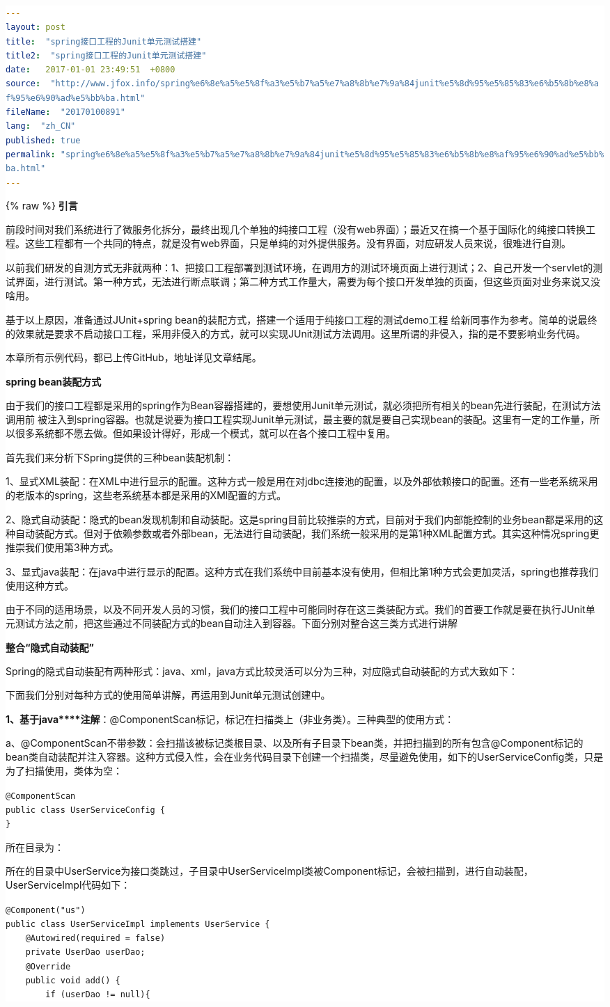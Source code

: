 ```yaml
---
layout: post
title:  "spring接口工程的Junit单元测试搭建"
title2:  "spring接口工程的Junit单元测试搭建"
date:   2017-01-01 23:49:51  +0800
source:  "http://www.jfox.info/spring%e6%8e%a5%e5%8f%a3%e5%b7%a5%e7%a8%8b%e7%9a%84junit%e5%8d%95%e5%85%83%e6%b5%8b%e8%af%95%e6%90%ad%e5%bb%ba.html"
fileName:  "20170100891"
lang:  "zh_CN"
published: true
permalink: "spring%e6%8e%a5%e5%8f%a3%e5%b7%a5%e7%a8%8b%e7%9a%84junit%e5%8d%95%e5%85%83%e6%b5%8b%e8%af%95%e6%90%ad%e5%bb%ba.html"
---
```

{% raw %}
**引言**

前段时间对我们系统进行了微服务化拆分，最终出现几个单独的纯接口工程（没有web界面）；最近又在搞一个基于国际化的纯接口转换工程。这些工程都有一个共同的特点，就是没有web界面，只是单纯的对外提供服务。没有界面，对应研发人员来说，很难进行自测。

以前我们研发的自测方式无非就两种：1、把接口工程部署到测试环境，在调用方的测试环境页面上进行测试；2、自己开发一个servlet的测试界面，进行测试。第一种方式，无法进行断点联调；第二种方式工作量大，需要为每个接口开发单独的页面，但这些页面对业务来说又没啥用。

基于以上原因，准备通过JUnit+spring bean的装配方式，搭建一个适用于纯接口工程的测试demo工程 给新同事作为参考。简单的说最终的效果就是要求不启动接口工程，采用非侵入的方式，就可以实现JUnit测试方法调用。这里所谓的非侵入，指的是不要影响业务代码。

本章所有示例代码，都已上传GitHub，地址详见文章结尾。

**spring bean装配方式**

由于我们的接口工程都是采用的spring作为Bean容器搭建的，要想使用Junit单元测试，就必须把所有相关的bean先进行装配，在测试方法调用前 被注入到spring容器。也就是说要为接口工程实现Junit单元测试，最主要的就是要自己实现bean的装配。这里有一定的工作量，所以很多系统都不愿去做。但如果设计得好，形成一个模式，就可以在各个接口工程中复用。

首先我们来分析下Spring提供的三种bean装配机制：

1、显式XML装配：在XML中进行显示的配置。这种方式一般是用在对jdbc连接池的配置，以及外部依赖接口的配置。还有一些老系统采用的老版本的spring，这些老系统基本都是采用的XMl配置的方式。

2、隐式自动装配：隐式的bean发现机制和自动装配。这是spring目前比较推崇的方式，目前对于我们内部能控制的业务bean都是采用的这种自动装配方式。但对于依赖参数或者外部bean，无法进行自动装配，我们系统一般采用的是第1种XML配置方式。其实这种情况spring更推崇我们使用第3种方式。

3、显式java装配：在java中进行显示的配置。这种方式在我们系统中目前基本没有使用，但相比第1种方式会更加灵活，spring也推荐我们使用这种方式。

由于不同的适用场景，以及不同开发人员的习惯，我们的接口工程中可能同时存在这三类装配方式。我们的首要工作就是要在执行JUnit单元测试方法之前，把这些通过不同装配方式的bean自动注入到容器。下面分别对整合这三类方式进行讲解

**整合“隐式自动装配”**

Spring的隐式自动装配有两种形式：java、xml，java方式比较灵活可以分为三种，对应隐式自动装配的方式大致如下：

下面我们分别对每种方式的使用简单讲解，再运用到Junit单元测试创建中。

**1、基于java****注解**：@ComponentScan标记，标记在扫描类上（非业务类）。三种典型的使用方式：

a、@ComponentScan不带参数：会扫描该被标记类根目录、以及所有子目录下bean类，并把扫描到的所有包含@Component标记的bean类自动装配并注入容器。这种方式侵入性，会在业务代码目录下创建一个扫描类，尽量避免使用，如下的UserServiceConfig类，只是为了扫描使用，类体为空：

    @ComponentScan
    public class UserServiceConfig {
    }

所在目录为：

所在的目录中UserService为接口类跳过，子目录中UserServiceImpl类被Component标记，会被扫描到，进行自动装配，UserServiceImpl代码如下：

    @Component("us")
    public class UserServiceImpl implements UserService {
        @Autowired(required = false)
        private UserDao userDao;
        @Override
        public void add() {
            if (userDao != null){